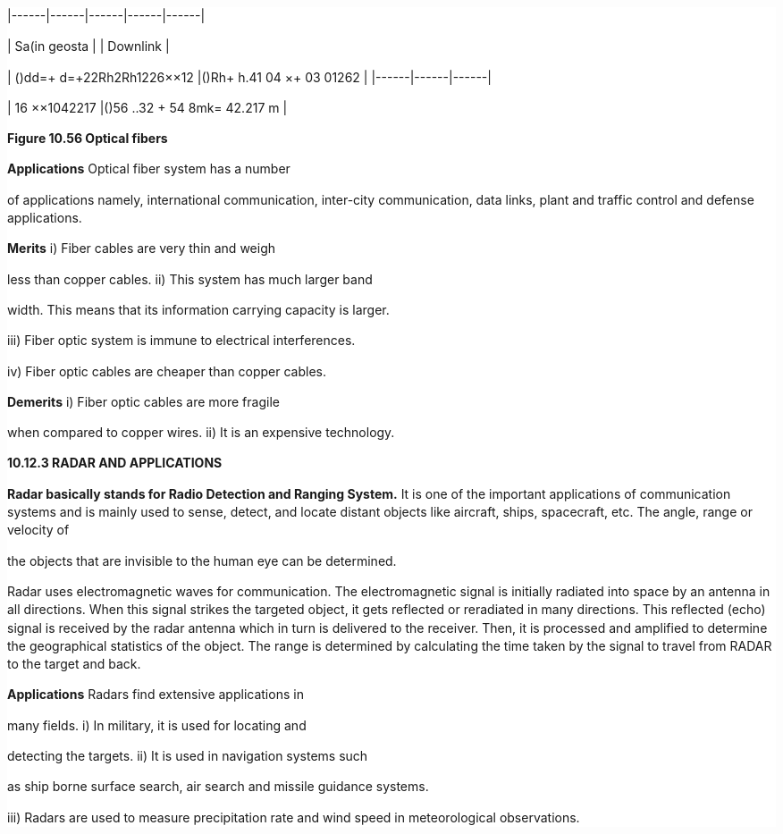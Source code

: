 


|------|------|------|------|------|

| Sa(in geosta |
| Downlink |


| ()dd=+ d=+22Rh2Rh1226××12 |()Rh+ h.41 04 ×+ 03 01262 |
|------|------|------|

| 16 ××1042217 |()56 ..32 + 54 8mk= 42.217 m |


  

**Figure 10.56 Optical fibers**

**Applications** Optical fiber system has a number

of applications namely, international communication, inter-city communication, data links, plant and traffic control and defense applications.

**Merits** i) Fiber cables are very thin and weigh

less than copper cables. ii) This system has much larger band

width. This means that its information carrying capacity is larger.

iii) Fiber optic system is immune to electrical interferences.

iv) Fiber optic cables are cheaper than copper cables.

**Demerits** i) Fiber optic cables are more fragile

when compared to copper wires. ii) It is an expensive technology.

**10.12.3 RADAR AND APPLICATIONS**

**Radar basically stands for Radio Detection and Ranging System.** It is one of the important applications of communication systems and is mainly used to sense, detect, and locate distant objects like aircraft, ships, spacecraft, etc. The angle, range or velocity of  

the objects that are invisible to the human eye can be determined.

Radar uses electromagnetic waves for communication. The electromagnetic signal is initially radiated into space by an antenna in all directions. When this signal strikes the targeted object, it gets reflected or reradiated in many directions. This reflected (echo) signal is received by the radar antenna which in turn is delivered to the receiver. Then, it is processed and amplified to determine the geographical statistics of the object. The range is determined by calculating the time taken by the signal to travel from RADAR to the target and back.

**Applications** Radars find extensive applications in

many fields. i) In military, it is used for locating and

detecting the targets. ii) It is used in navigation systems such

as ship borne surface search, air search and missile guidance systems.

iii) Radars are used to measure precipitation rate and wind speed in meteorological observations.
